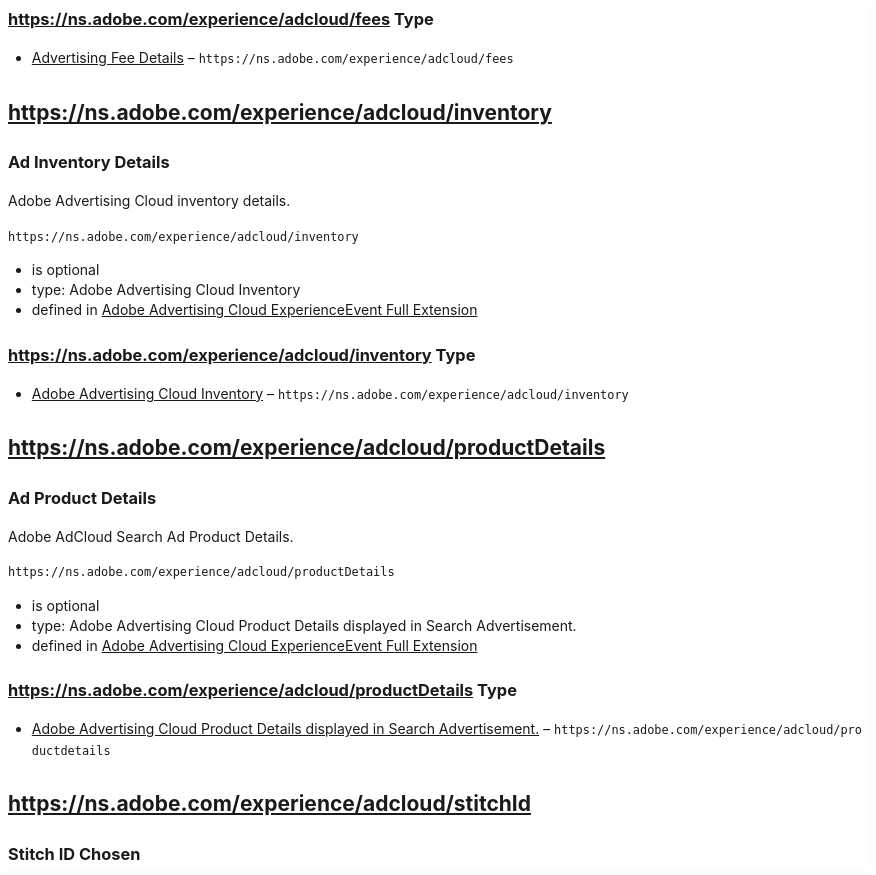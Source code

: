 ### https://ns.adobe.com/experience/adcloud/fees Type


* [Advertising Fee Details](adcloud/fees.schema.md) – `https://ns.adobe.com/experience/adcloud/fees`





## https://ns.adobe.com/experience/adcloud/inventory
### Ad Inventory Details

Adobe Advertising Cloud inventory details.

`https://ns.adobe.com/experience/adcloud/inventory`
* is optional
* type: Adobe Advertising Cloud Inventory
* defined in [Adobe Advertising Cloud ExperienceEvent Full Extension](adcloud/experienceevent-all.schema.md#httpsnsadobecomexperienceadcloudinventory)

### https://ns.adobe.com/experience/adcloud/inventory Type


* [Adobe Advertising Cloud Inventory](adcloud/inventory.schema.md) – `https://ns.adobe.com/experience/adcloud/inventory`





## https://ns.adobe.com/experience/adcloud/productDetails
### Ad Product Details

Adobe AdCloud Search Ad Product Details.

`https://ns.adobe.com/experience/adcloud/productDetails`
* is optional
* type: Adobe Advertising Cloud Product Details displayed in Search Advertisement.
* defined in [Adobe Advertising Cloud ExperienceEvent Full Extension](adcloud/experienceevent-all.schema.md#httpsnsadobecomexperienceadcloudproductdetails)

### https://ns.adobe.com/experience/adcloud/productDetails Type


* [Adobe Advertising Cloud Product Details displayed in Search Advertisement.](adcloud/productdetails.schema.md) – `https://ns.adobe.com/experience/adcloud/productdetails`





## https://ns.adobe.com/experience/adcloud/stitchId
### Stitch ID Chosen
